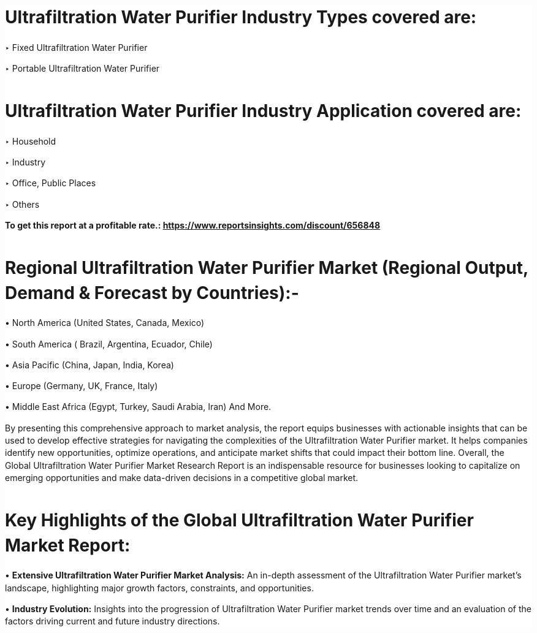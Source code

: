 # <strong>Ultrafiltration Water Purifier Industry Types covered are:</strong>

‣ Fixed Ultrafiltration Water Purifier

‣ Portable Ultrafiltration Water Purifier

# <strong>Ultrafiltration Water Purifier Industry Application covered are:</strong>

‣ Household

‣ Industry

‣ Office, Public Places

‣ Others

<strong>To get this report at a profitable rate.: <a href=https://www.reportsinsights.com/discount/656848>https://www.reportsinsights.com/discount/656848</a></strong></font>

# <strong>Regional Ultrafiltration Water Purifier Market (Regional Output, Demand &amp; Forecast by Countries):-</strong>

• North America (United States, Canada, Mexico)

• South America ( Brazil, Argentina, Ecuador, Chile)

• Asia Pacific (China, Japan, India, Korea)

• Europe (Germany, UK, France, Italy)

• Middle East Africa (Egypt, Turkey, Saudi Arabia, Iran) And More.

By presenting this comprehensive approach to market analysis, the report equips businesses with actionable insights that can be used to develop effective strategies for navigating the complexities of the Ultrafiltration Water Purifier market. It helps companies identify new opportunities, optimize operations, and anticipate market shifts that could impact their bottom line. Overall, the Global Ultrafiltration Water Purifier Market Research Report is an indispensable resource for businesses looking to capitalize on emerging opportunities and make data-driven decisions in a competitive global market.

# <strong>Key Highlights of the Global Ultrafiltration Water Purifier Market Report:</strong>

• <strong>Extensive Ultrafiltration Water Purifier Market Analysis:</strong> An in-depth assessment of the Ultrafiltration Water Purifier market’s landscape, highlighting major growth factors, constraints, and opportunities.

• <strong>Industry Evolution:</strong> Insights into the progression of Ultrafiltration Water Purifier market trends over time and an evaluation of the factors driving current and future industry directions.
